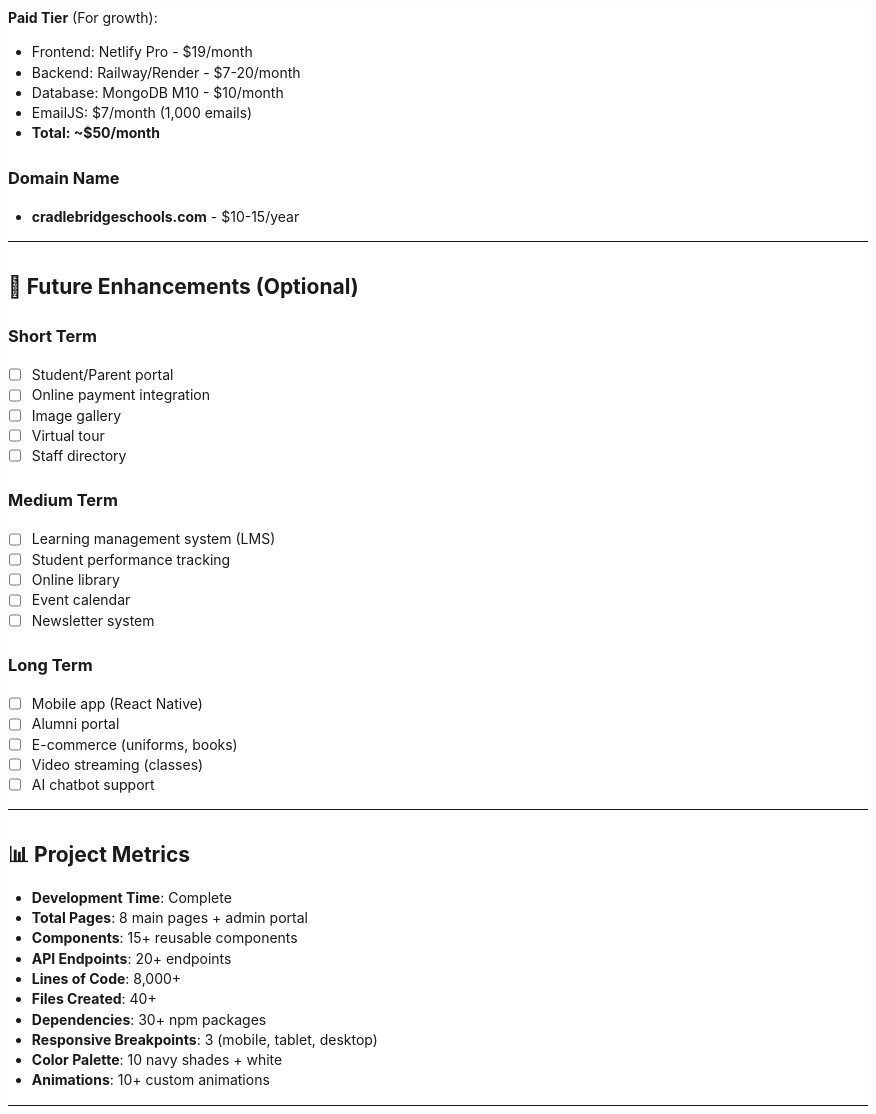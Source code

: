 **Paid Tier** (For growth):
- Frontend: Netlify Pro - $19/month
- Backend: Railway/Render - $7-20/month
- Database: MongoDB M10 - $10/month
- EmailJS: $7/month (1,000 emails)
- **Total: ~$50/month**

### Domain Name
- **cradlebridgeschools.com** - $10-15/year

---

## 🎯 Future Enhancements (Optional)

### Short Term
- [ ] Student/Parent portal
- [ ] Online payment integration
- [ ] Image gallery
- [ ] Virtual tour
- [ ] Staff directory

### Medium Term
- [ ] Learning management system (LMS)
- [ ] Student performance tracking
- [ ] Online library
- [ ] Event calendar
- [ ] Newsletter system

### Long Term
- [ ] Mobile app (React Native)
- [ ] Alumni portal
- [ ] E-commerce (uniforms, books)
- [ ] Video streaming (classes)
- [ ] AI chatbot support

---

## 📊 Project Metrics

- **Development Time**: Complete
- **Total Pages**: 8 main pages + admin portal
- **Components**: 15+ reusable components
- **API Endpoints**: 20+ endpoints
- **Lines of Code**: 8,000+
- **Files Created**: 40+
- **Dependencies**: 30+ npm packages
- **Responsive Breakpoints**: 3 (mobile, tablet, desktop)
- **Color Palette**: 10 navy shades + white
- **Animations**: 10+ custom animations

---
